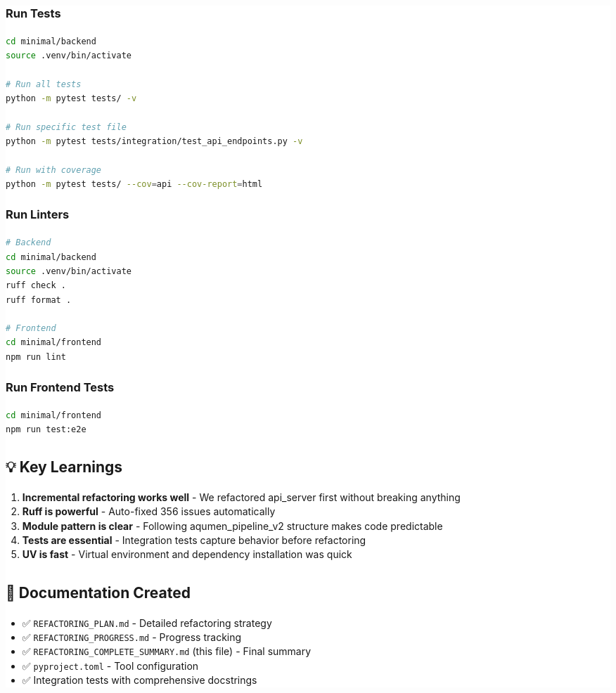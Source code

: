 ### Run Tests
```bash
cd minimal/backend
source .venv/bin/activate

# Run all tests
python -m pytest tests/ -v

# Run specific test file
python -m pytest tests/integration/test_api_endpoints.py -v

# Run with coverage
python -m pytest tests/ --cov=api --cov-report=html
```

### Run Linters
```bash
# Backend
cd minimal/backend
source .venv/bin/activate
ruff check .
ruff format .

# Frontend
cd minimal/frontend
npm run lint
```

### Run Frontend Tests
```bash
cd minimal/frontend
npm run test:e2e
```

## 💡 Key Learnings

1. **Incremental refactoring works well** - We refactored api_server first without breaking anything
2. **Ruff is powerful** - Auto-fixed 356 issues automatically
3. **Module pattern is clear** - Following aqumen_pipeline_v2 structure makes code predictable
4. **Tests are essential** - Integration tests capture behavior before refactoring
5. **UV is fast** - Virtual environment and dependency installation was quick

## 📖 Documentation Created

- ✅ `REFACTORING_PLAN.md` - Detailed refactoring strategy
- ✅ `REFACTORING_PROGRESS.md` - Progress tracking
- ✅ `REFACTORING_COMPLETE_SUMMARY.md` (this file) - Final summary
- ✅ `pyproject.toml` - Tool configuration
- ✅ Integration tests with comprehensive docstrings
